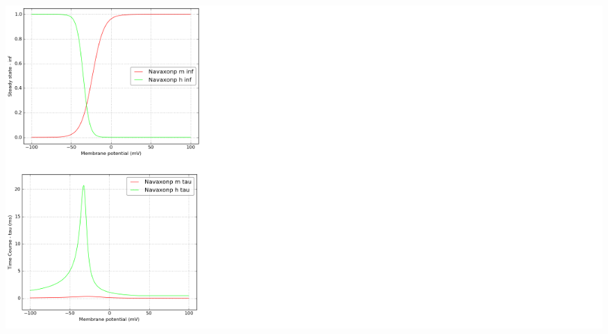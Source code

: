 <a href="Navaxonp.inf.png"><img alt="Navaxonp steady state" src="Navaxonp.inf.png" height="220"/></a>
</td>
<td>
<a href="Navaxonp.tau.png"><img alt="Navaxonp time course" src="Navaxonp.tau.png" height="220"/></a>
</td>
</tr>
    <tr>
<td width="120px">